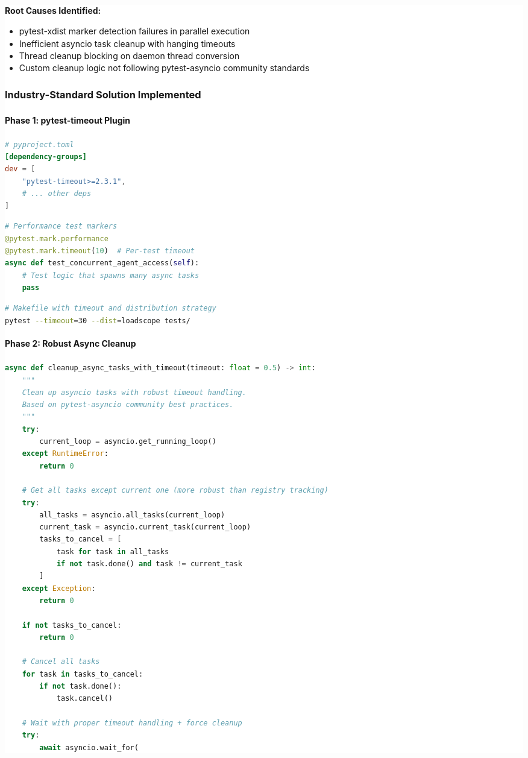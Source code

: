 **Root Causes Identified:**
- pytest-xdist marker detection failures in parallel execution
- Inefficient asyncio task cleanup with hanging timeouts
- Thread cleanup blocking on daemon thread conversion
- Custom cleanup logic not following pytest-asyncio community standards

### Industry-Standard Solution Implemented

#### Phase 1: pytest-timeout Plugin
```toml
# pyproject.toml
[dependency-groups]
dev = [
    "pytest-timeout>=2.3.1",
    # ... other deps
]
```

```python
# Performance test markers
@pytest.mark.performance
@pytest.mark.timeout(10)  # Per-test timeout
async def test_concurrent_agent_access(self):
    # Test logic that spawns many async tasks
    pass
```

```bash
# Makefile with timeout and distribution strategy
pytest --timeout=30 --dist=loadscope tests/
```

#### Phase 2: Robust Async Cleanup
```python
async def cleanup_async_tasks_with_timeout(timeout: float = 0.5) -> int:
    """
    Clean up asyncio tasks with robust timeout handling.
    Based on pytest-asyncio community best practices.
    """
    try:
        current_loop = asyncio.get_running_loop()
    except RuntimeError:
        return 0

    # Get all tasks except current one (more robust than registry tracking)
    try:
        all_tasks = asyncio.all_tasks(current_loop)
        current_task = asyncio.current_task(current_loop)
        tasks_to_cancel = [
            task for task in all_tasks
            if not task.done() and task != current_task
        ]
    except Exception:
        return 0

    if not tasks_to_cancel:
        return 0

    # Cancel all tasks
    for task in tasks_to_cancel:
        if not task.done():
            task.cancel()

    # Wait with proper timeout handling + force cleanup
    try:
        await asyncio.wait_for(
```